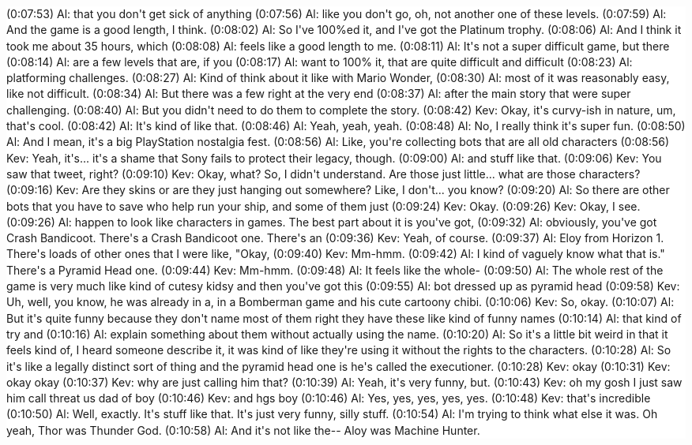 (0:07:53) Al: that you don't get sick of anything
(0:07:56) Al: like you don't go, oh, not another one of these levels.
(0:07:59) Al: And the game is a good length, I think.
(0:08:02) Al: So I've 100%ed it, and I've got the Platinum trophy.
(0:08:06) Al: And I think it took me about 35 hours, which
(0:08:08) Al: feels like a good length to me.
(0:08:11) Al: It's not a super difficult game, but there
(0:08:14) Al: are a few levels that are, if you
(0:08:17) Al: want to 100% it, that are quite difficult and difficult
(0:08:23) Al: platforming challenges.
(0:08:27) Al: Kind of think about it like with Mario Wonder,
(0:08:30) Al: most of it was reasonably easy, like not difficult.
(0:08:34) Al: But there was a few right at the very end
(0:08:37) Al: after the main story that were super challenging.
(0:08:40) Al: But you didn't need to do them to complete the story.
(0:08:42) Kev: Okay, it's curvy-ish in nature, um, that's cool.
(0:08:42) Al: It's kind of like that.
(0:08:46) Al: Yeah, yeah, yeah.
(0:08:48) Al: No, I really think it's super fun.
(0:08:50) Al: And I mean, it's a big PlayStation nostalgia fest.
(0:08:56) Al: Like, you're collecting bots that are all old characters
(0:08:56) Kev: Yeah, it's... it's a shame that Sony fails to protect their legacy, though.
(0:09:00) Al: and stuff like that.
(0:09:06) Kev: You saw that tweet, right?
(0:09:10) Kev: Okay, what? So, I didn't understand. Are those just little... what are those characters?
(0:09:16) Kev: Are they skins or are they just hanging out somewhere? Like, I don't... you know?
(0:09:20) Al: So there are other bots that you have to save who help run your ship, and some of them just
(0:09:24) Kev: Okay.
(0:09:26) Kev: Okay, I see.
(0:09:26) Al: happen to look like characters in games. The best part about it is you've got,
(0:09:32) Al: obviously, you've got Crash Bandicoot. There's a Crash Bandicoot one. There's an
(0:09:36) Kev: Yeah, of course.
(0:09:37) Al: Eloy from Horizon 1. There's loads of other ones that I were like, "Okay,
(0:09:40) Kev: Mm-hmm.
(0:09:42) Al: I kind of vaguely know what that is." There's a Pyramid Head one.
(0:09:44) Kev: Mm-hmm.
(0:09:48) Al: It feels like the whole-
(0:09:50) Al: The whole rest of the game is very much like kind of cutesy kidsy and then you've got this
(0:09:55) Al: bot dressed up as pyramid head
(0:09:58) Kev: Uh, well, you know, he was already in a, in a Bomberman game and his cute cartoony chibi.
(0:10:06) Kev: So, okay.
(0:10:07) Al: But it's quite funny because they don't name most of them right they have these like kind of funny names
(0:10:14) Al: that kind of try and
(0:10:16) Al: explain something about them without actually using the name.
(0:10:20) Al: So it's a little bit weird in that it feels kind of, I heard someone describe it, it was kind of like they're using it without the rights to the characters.
(0:10:28) Al: So it's like a legally distinct sort of thing and the pyramid head one is he's called the executioner.
(0:10:28) Kev: okay
(0:10:31) Kev: okay okay
(0:10:37) Kev: why are just calling him that?
(0:10:39) Al: Yeah, it's very funny, but.
(0:10:43) Kev: oh my gosh I just saw him call threat us dad of boy
(0:10:46) Kev: and hgs boy
(0:10:46) Al: Yes, yes, yes, yes, yes.
(0:10:48) Kev: that's incredible
(0:10:50) Al: Well, exactly. It's stuff like that. It's just very funny, silly stuff.
(0:10:54) Al: I'm trying to think what else it was. Oh yeah, Thor was Thunder God.
(0:10:58) Al: And it's not like the-- Aloy was Machine Hunter.